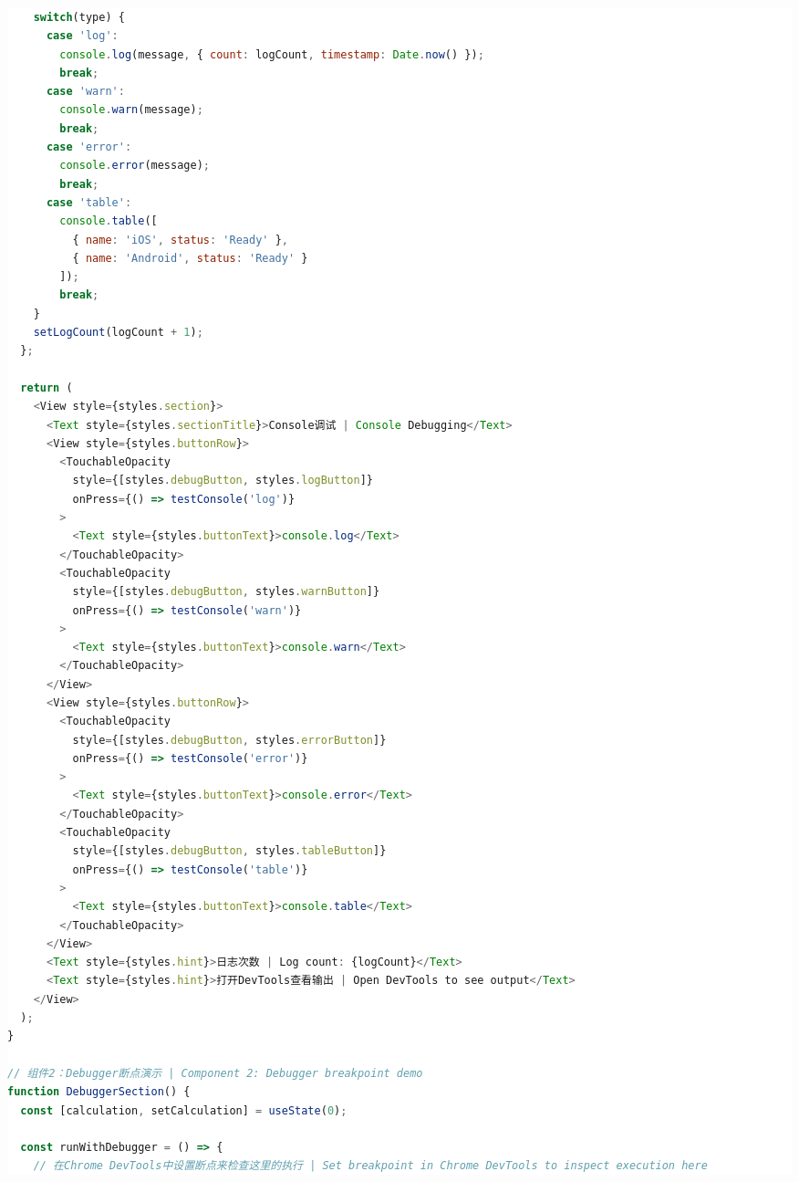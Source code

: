 ```javascript
    switch(type) {
      case 'log':
        console.log(message, { count: logCount, timestamp: Date.now() });
        break;
      case 'warn':
        console.warn(message);
        break;
      case 'error':
        console.error(message);
        break;
      case 'table':
        console.table([
          { name: 'iOS', status: 'Ready' },
          { name: 'Android', status: 'Ready' }
        ]);
        break;
    }
    setLogCount(logCount + 1);
  };

  return (
    <View style={styles.section}>
      <Text style={styles.sectionTitle}>Console调试 | Console Debugging</Text>
      <View style={styles.buttonRow}>
        <TouchableOpacity
          style={[styles.debugButton, styles.logButton]}
          onPress={() => testConsole('log')}
        >
          <Text style={styles.buttonText}>console.log</Text>
        </TouchableOpacity>
        <TouchableOpacity
          style={[styles.debugButton, styles.warnButton]}
          onPress={() => testConsole('warn')}
        >
          <Text style={styles.buttonText}>console.warn</Text>
        </TouchableOpacity>
      </View>
      <View style={styles.buttonRow}>
        <TouchableOpacity
          style={[styles.debugButton, styles.errorButton]}
          onPress={() => testConsole('error')}
        >
          <Text style={styles.buttonText}>console.error</Text>
        </TouchableOpacity>
        <TouchableOpacity
          style={[styles.debugButton, styles.tableButton]}
          onPress={() => testConsole('table')}
        >
          <Text style={styles.buttonText}>console.table</Text>
        </TouchableOpacity>
      </View>
      <Text style={styles.hint}>日志次数 | Log count: {logCount}</Text>
      <Text style={styles.hint}>打开DevTools查看输出 | Open DevTools to see output</Text>
    </View>
  );
}

// 组件2：Debugger断点演示 | Component 2: Debugger breakpoint demo
function DebuggerSection() {
  const [calculation, setCalculation] = useState(0);

  const runWithDebugger = () => {
    // 在Chrome DevTools中设置断点来检查这里的执行 | Set breakpoint in Chrome DevTools to inspect execution here
```